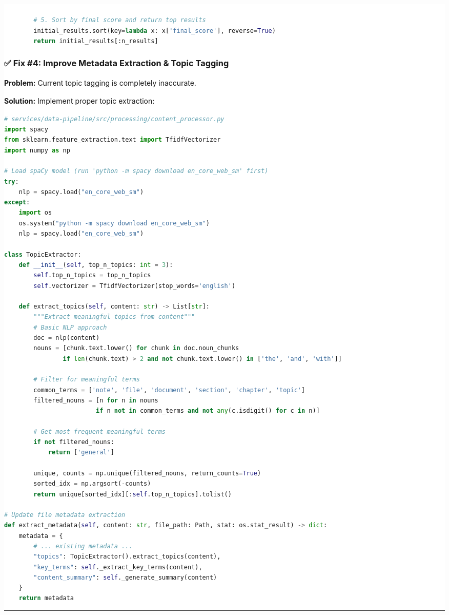 ```python
        
        # 5. Sort by final score and return top results
        initial_results.sort(key=lambda x: x['final_score'], reverse=True)
        return initial_results[:n_results]
```

### ✅ Fix #4: Improve Metadata Extraction & Topic Tagging

**Problem:** Current topic tagging is completely inaccurate.

**Solution:** Implement proper topic extraction:

```python
# services/data-pipeline/src/processing/content_processor.py
import spacy
from sklearn.feature_extraction.text import TfidfVectorizer
import numpy as np

# Load spaCy model (run 'python -m spacy download en_core_web_sm' first)
try:
    nlp = spacy.load("en_core_web_sm")
except:
    import os
    os.system("python -m spacy download en_core_web_sm")
    nlp = spacy.load("en_core_web_sm")

class TopicExtractor:
    def __init__(self, top_n_topics: int = 3):
        self.top_n_topics = top_n_topics
        self.vectorizer = TfidfVectorizer(stop_words='english')
    
    def extract_topics(self, content: str) -> List[str]:
        """Extract meaningful topics from content"""
        # Basic NLP approach
        doc = nlp(content)
        nouns = [chunk.text.lower() for chunk in doc.noun_chunks 
                if len(chunk.text) > 2 and not chunk.text.lower() in ['the', 'and', 'with']]
        
        # Filter for meaningful terms
        common_terms = ['note', 'file', 'document', 'section', 'chapter', 'topic']
        filtered_nouns = [n for n in nouns 
                         if n not in common_terms and not any(c.isdigit() for c in n)]
        
        # Get most frequent meaningful terms
        if not filtered_nouns:
            return ['general']
            
        unique, counts = np.unique(filtered_nouns, return_counts=True)
        sorted_idx = np.argsort(-counts)
        return unique[sorted_idx][:self.top_n_topics].tolist()

# Update file metadata extraction
def extract_metadata(self, content: str, file_path: Path, stat: os.stat_result) -> dict:
    metadata = {
        # ... existing metadata ...
        "topics": TopicExtractor().extract_topics(content),
        "key_terms": self._extract_key_terms(content),
        "content_summary": self._generate_summary(content)
    }
    return metadata
```

---